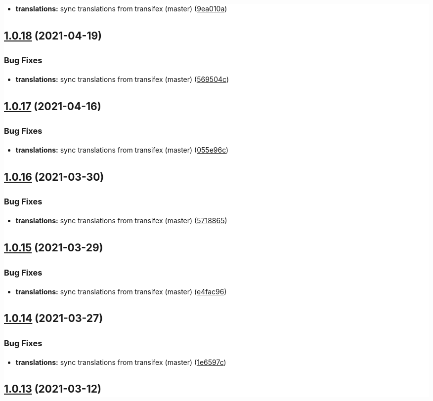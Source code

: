 * **translations:** sync translations from transifex (master) ([9ea010a](https://github.com/dhis2/import-export-app/commit/9ea010a35388c3f509f984ac81b4278e04f91891))

## [1.0.18](https://github.com/dhis2/import-export-app/compare/v1.0.17...v1.0.18) (2021-04-19)


### Bug Fixes

* **translations:** sync translations from transifex (master) ([569504c](https://github.com/dhis2/import-export-app/commit/569504c3abc0c72acccba39eb448f37b5936ac5a))

## [1.0.17](https://github.com/dhis2/import-export-app/compare/v1.0.16...v1.0.17) (2021-04-16)


### Bug Fixes

* **translations:** sync translations from transifex (master) ([055e96c](https://github.com/dhis2/import-export-app/commit/055e96c75a23c2918842ebc6b95581d4aba16994))

## [1.0.16](https://github.com/dhis2/import-export-app/compare/v1.0.15...v1.0.16) (2021-03-30)


### Bug Fixes

* **translations:** sync translations from transifex (master) ([5718865](https://github.com/dhis2/import-export-app/commit/5718865b6dcc196e5482a5b20d79917eae9a0e57))

## [1.0.15](https://github.com/dhis2/import-export-app/compare/v1.0.14...v1.0.15) (2021-03-29)


### Bug Fixes

* **translations:** sync translations from transifex (master) ([e4fac96](https://github.com/dhis2/import-export-app/commit/e4fac964f8994386e5c9b68c7f5aec6e30d3c1d3))

## [1.0.14](https://github.com/dhis2/import-export-app/compare/v1.0.13...v1.0.14) (2021-03-27)


### Bug Fixes

* **translations:** sync translations from transifex (master) ([1e6597c](https://github.com/dhis2/import-export-app/commit/1e6597c053fca35f7576353b990b07708af65650))

## [1.0.13](https://github.com/dhis2/import-export-app/compare/v1.0.12...v1.0.13) (2021-03-12)
